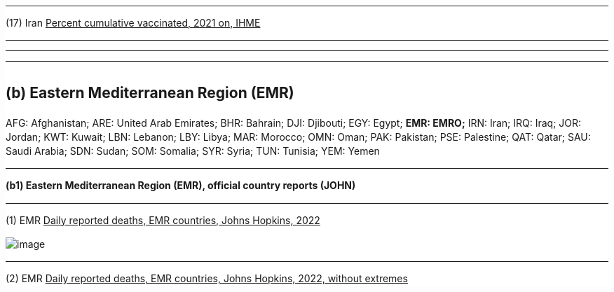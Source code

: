  
****

(17) Iran [Percent cumulative vaccinated, 2021 on, IHME](https://github.com/pourmalek/covir2/blob/main/20220701/output/graph%20105%20COVID-19%20cumulative%20vaccinated%20percent%2C%20Iran%20IHME.pdf)

 
******************************
******************************
******************************
   
## (b) Eastern Mediterranean Region (EMR)
   
AFG:	Afghanistan;
ARE:	United Arab Emirates;
BHR:	Bahrain;
DJI:	Djibouti;
EGY:	Egypt;
**EMR:	EMRO;**
IRN:	Iran;
IRQ:	Iraq;
JOR:	Jordan;
KWT:	Kuwait;
LBN:	Lebanon;
LBY:	Libya;
MAR:	Morocco;
OMN:	Oman;
PAK:	Pakistan;
PSE:	Palestine;
QAT:	Qatar;
SAU:	Saudi Arabia;
SDN:	Sudan;
SOM:	Somalia;
SYR:	Syria;
TUN:	Tunisia;
YEM:	Yemen
   
****   
   
**(b1) Eastern Mediterranean Region (EMR), official country reports (JOHN)**
   
****   

(1) EMR [Daily reported deaths, EMR countries, Johns Hopkins, 2022](https://github.com/pourmalek/covir2/blob/main/20220701/output/graph%201001%20COVID-19%20daily%20deaths%2C%20EMRO%20countries%2C%20Johns%20Hopkins%2C%202022%20on.pdf)
   
![image](https://user-images.githubusercontent.com/30849720/176913630-359f0561-720b-45e3-8c79-356f2c54db79.png)
  
****   
   
(2) EMR [Daily reported deaths, EMR countries, Johns Hopkins, 2022, without extremes](https://github.com/pourmalek/covir2/blob/main/20220701/output/graph%201001%20b%20COVID-19%20daily%20deaths%2C%20EMRO%20countries%2C%20Johns%20Hopkins%2C%202022%20on.pdf)
   